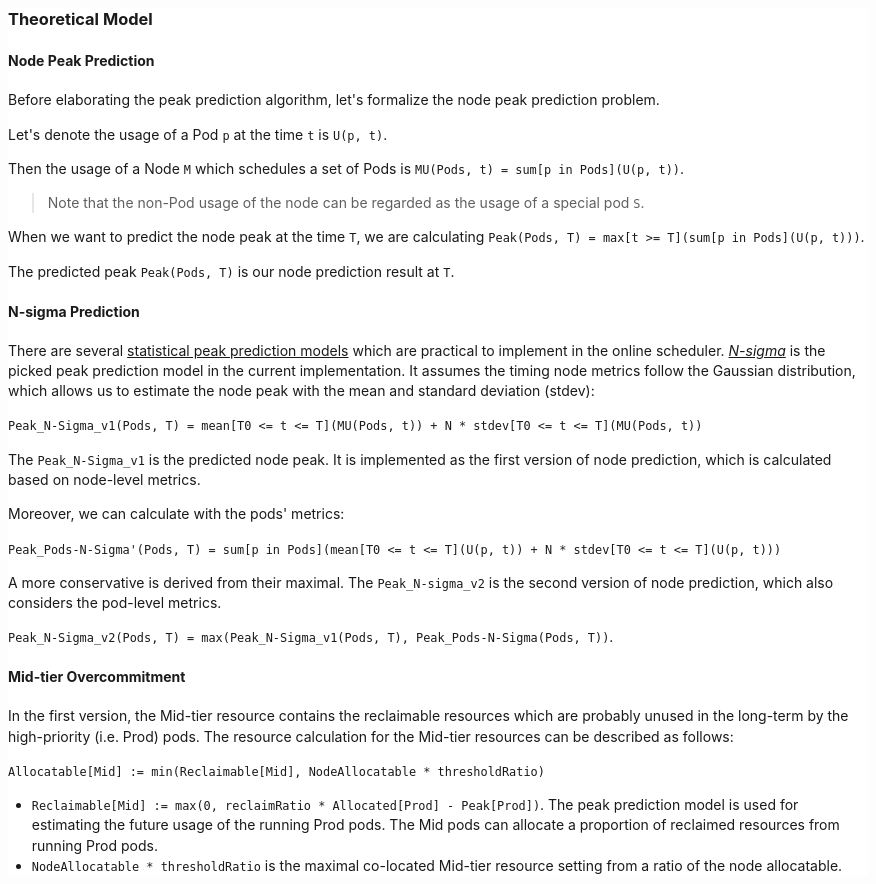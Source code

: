 ### Theoretical Model

#### Node Peak Prediction

Before elaborating the peak prediction algorithm, let's formalize the node peak prediction problem.

Let's denote the usage of a Pod `p` at the time `t` is `U(p, t)`.

Then the usage of a Node `M` which schedules a set of Pods is `MU(Pods, t) = sum[p in Pods](U(p, t))`.

> Note that the non-Pod usage of the node can be regarded as the usage of a special pod `S`.

When we want to predict the node peak at the time `T`, we are calculating
`Peak(Pods, T) = max[t >= T](sum[p in Pods](U(p, t)))`.

The predicted peak `Peak(Pods, T)` is our node prediction result at `T`.

#### N-sigma Prediction

There are several [statistical peak prediction models](#alternatives) which are practical to implement in the online
scheduler. [*N-sigma*](#references) is the picked peak prediction model in the current implementation. It assumes the
timing node metrics follow the Gaussian distribution, which allows us to estimate the node peak with the mean and
standard deviation (stdev):

`Peak_N-Sigma_v1(Pods, T) = mean[T0 <= t <= T](MU(Pods, t)) + N * stdev[T0 <= t <= T](MU(Pods, t))`

The `Peak_N-Sigma_v1` is the predicted node peak. It is implemented as the first version of node prediction, which is
calculated based on node-level metrics.

Moreover, we can calculate with the pods' metrics:

`Peak_Pods-N-Sigma'(Pods, T) = sum[p in Pods](mean[T0 <= t <= T](U(p, t)) + N * stdev[T0 <= t <= T](U(p, t)))`

A more conservative is derived from their maximal. The `Peak_N-sigma_v2` is the second version of node prediction,
which also considers the pod-level metrics.

`Peak_N-Sigma_v2(Pods, T) = max(Peak_N-Sigma_v1(Pods, T), Peak_Pods-N-Sigma(Pods, T))`.

#### Mid-tier Overcommitment

In the first version, the Mid-tier resource contains the reclaimable resources which are probably unused in the
long-term by the high-priority (i.e. Prod) pods.
The resource calculation for the Mid-tier resources can be described as follows:

```
Allocatable[Mid] := min(Reclaimable[Mid], NodeAllocatable * thresholdRatio)
```

- `Reclaimable[Mid] := max(0, reclaimRatio * Allocated[Prod] - Peak[Prod])`. The peak prediction model is used for estimating the future usage of the running Prod pods. The Mid pods can allocate a proportion of reclaimed resources from running Prod pods.
- `NodeAllocatable * thresholdRatio` is the maximal co-located Mid-tier resource setting from a ratio of the node allocatable.
